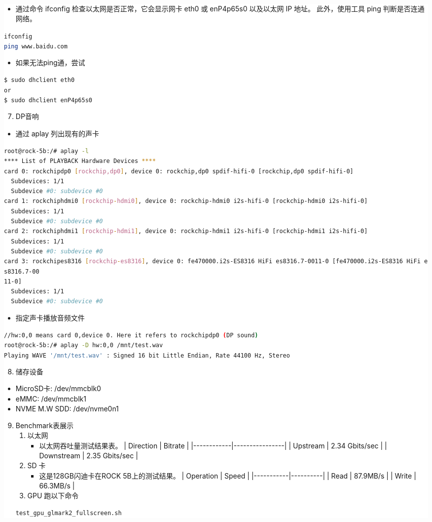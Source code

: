 - 通过命令 ifconfig 检查以太网是否正常，它会显示网卡 eth0 或 enP4p65s0 以及以太网 IP 地址。 此外，使用工具 ping 判断是否连通网络。
```bash
ifconfig
ping www.baidu.com
```

- 如果无法ping通，尝试
```bash
$ sudo dhclient eth0
or
$ sudo dhclient enP4p65s0
```

7. DP音响
- 通过 aplay 列出现有的声卡
```bash
root@rock-5b:/# aplay -l
**** List of PLAYBACK Hardware Devices ****
card 0: rockchipdp0 [rockchip,dp0], device 0: rockchip,dp0 spdif-hifi-0 [rockchip,dp0 spdif-hifi-0]
  Subdevices: 1/1
  Subdevice #0: subdevice #0
card 1: rockchiphdmi0 [rockchip-hdmi0], device 0: rockchip-hdmi0 i2s-hifi-0 [rockchip-hdmi0 i2s-hifi-0]
  Subdevices: 1/1
  Subdevice #0: subdevice #0
card 2: rockchiphdmi1 [rockchip-hdmi1], device 0: rockchip-hdmi1 i2s-hifi-0 [rockchip-hdmi1 i2s-hifi-0]
  Subdevices: 1/1
  Subdevice #0: subdevice #0
card 3: rockchipes8316 [rockchip-es8316], device 0: fe470000.i2s-ES8316 HiFi es8316.7-0011-0 [fe470000.i2s-ES8316 HiFi es8316.7-00
11-0]
  Subdevices: 1/1
  Subdevice #0: subdevice #0
```

- 指定声卡播放音频文件
```bash
//hw:0,0 means card 0,device 0. Here it refers to rockchipdp0 (DP sound)
root@rock-5b:/# aplay -D hw:0,0 /mnt/test.wav 
Playing WAVE '/mnt/test.wav' : Signed 16 bit Little Endian, Rate 44100 Hz, Stereo
```

8. 储存设备
- MicroSD卡: /dev/mmcblk0
- eMMC: /dev/mmcblk1
- NVME M.W SDD: /dev/nvme0n1

9. Benchmark表展示
    1. 以太网
        - 以太网吞吐量测试结果表。
    | Direction  | Bitrate        |
    |------------|----------------|
    | Upstream   | 2.34 Gbits/sec |
    | Downstream | 2.35 Gbits/sec |
    2. SD 卡
        - 这是128GB闪迪卡在ROCK 5B上的测试结果。
    | Operation | Speed    |
    |-----------|----------|
    | Read      | 87.9MB/s |
    | Write     | 66.3MB/s |
    3. GPU
    跑以下命令
    ```bash
    test_gpu_glmark2_fullscreen.sh 